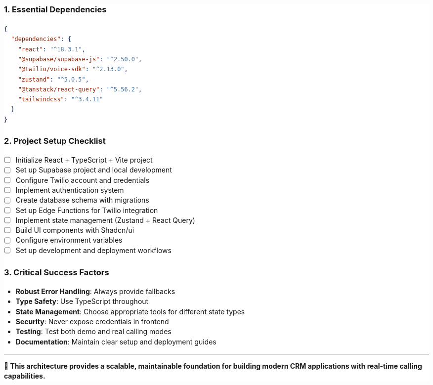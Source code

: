 ### 1. Essential Dependencies
```json
{
  "dependencies": {
    "react": "^18.3.1",
    "@supabase/supabase-js": "^2.50.0",
    "@twilio/voice-sdk": "^2.13.0",
    "zustand": "^5.0.5",
    "@tanstack/react-query": "^5.56.2",
    "tailwindcss": "^3.4.11"
  }
}
```

### 2. Project Setup Checklist
- [ ] Initialize React + TypeScript + Vite project
- [ ] Set up Supabase project and local development
- [ ] Configure Twilio account and credentials
- [ ] Implement authentication system
- [ ] Create database schema with migrations
- [ ] Set up Edge Functions for Twilio integration
- [ ] Implement state management (Zustand + React Query)
- [ ] Build UI components with Shadcn/ui
- [ ] Configure environment variables
- [ ] Set up development and deployment workflows

### 3. Critical Success Factors
- **Robust Error Handling**: Always provide fallbacks
- **Type Safety**: Use TypeScript throughout
- **State Management**: Choose appropriate tools for different state types
- **Security**: Never expose credentials in frontend
- **Testing**: Test both demo and real calling modes
- **Documentation**: Maintain clear setup and deployment guides

---

**🎯 This architecture provides a scalable, maintainable foundation for building modern CRM applications with real-time calling capabilities.** 